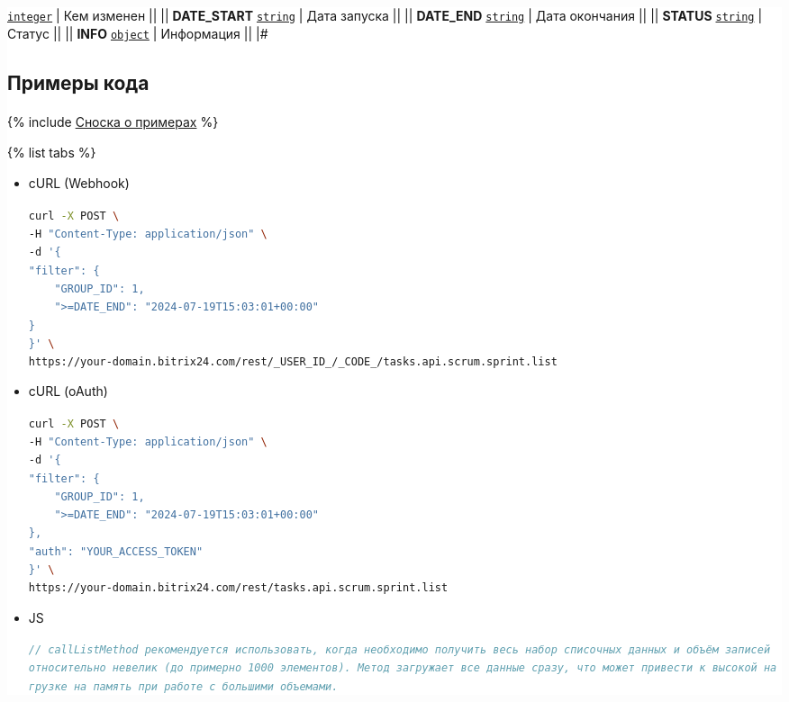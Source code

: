 [`integer`](../../../data-types.md) | Кем изменен ||
|| **DATE_START** 
[`string`](../../../data-types.md) | Дата запуска ||
|| **DATE_END** 
[`string`](../../../data-types.md) | Дата окончания ||
|| **STATUS** 
[`string`](../../../data-types.md) | Статус ||
|| **INFO** 
[`object`](../../../data-types.md) | Информация ||
|#

## Примеры кода

{% include [Сноска о примерах](../../../../_includes/examples.md) %}

{% list tabs %}

- cURL (Webhook)

    ```bash
    curl -X POST \
    -H "Content-Type: application/json" \
    -d '{
    "filter": {
        "GROUP_ID": 1,
        ">=DATE_END": "2024-07-19T15:03:01+00:00"
    }
    }' \
    https://your-domain.bitrix24.com/rest/_USER_ID_/_CODE_/tasks.api.scrum.sprint.list
    ```

- cURL (oAuth)

    ```bash
    curl -X POST \
    -H "Content-Type: application/json" \
    -d '{
    "filter": {
        "GROUP_ID": 1,
        ">=DATE_END": "2024-07-19T15:03:01+00:00"
    },
    "auth": "YOUR_ACCESS_TOKEN"
    }' \
    https://your-domain.bitrix24.com/rest/tasks.api.scrum.sprint.list
    ```

- JS


    ```js
    // callListMethod рекомендуется использовать, когда необходимо получить весь набор списочных данных и объём записей относительно невелик (до примерно 1000 элементов). Метод загружает все данные сразу, что может привести к высокой нагрузке на память при работе с большими объемами.
    